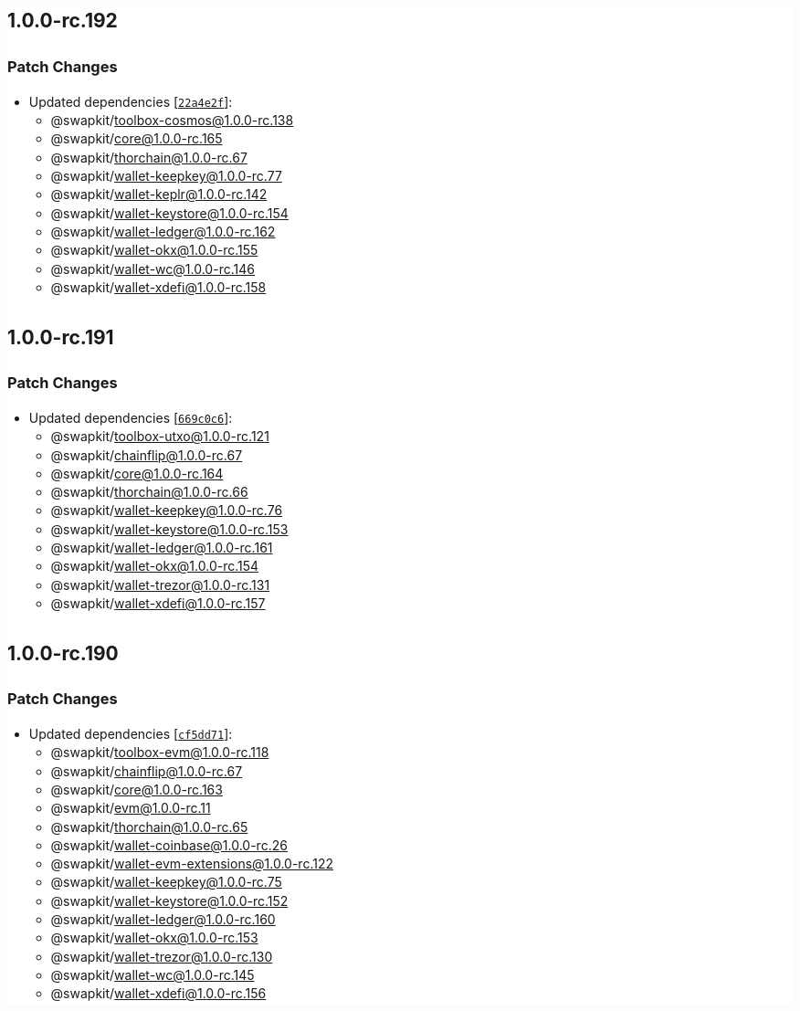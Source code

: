 ## 1.0.0-rc.192

### Patch Changes

- Updated dependencies [[`22a4e2f`](https://github.com/thorswap/SwapKit/commit/22a4e2f133c961867096217d63ac9c48d3ea8e46)]:
  - @swapkit/toolbox-cosmos@1.0.0-rc.138
  - @swapkit/core@1.0.0-rc.165
  - @swapkit/thorchain@1.0.0-rc.67
  - @swapkit/wallet-keepkey@1.0.0-rc.77
  - @swapkit/wallet-keplr@1.0.0-rc.142
  - @swapkit/wallet-keystore@1.0.0-rc.154
  - @swapkit/wallet-ledger@1.0.0-rc.162
  - @swapkit/wallet-okx@1.0.0-rc.155
  - @swapkit/wallet-wc@1.0.0-rc.146
  - @swapkit/wallet-xdefi@1.0.0-rc.158

## 1.0.0-rc.191

### Patch Changes

- Updated dependencies [[`669c0c6`](https://github.com/thorswap/SwapKit/commit/669c0c6a491403c966d2287b48c9ce550317cdd6)]:
  - @swapkit/toolbox-utxo@1.0.0-rc.121
  - @swapkit/chainflip@1.0.0-rc.67
  - @swapkit/core@1.0.0-rc.164
  - @swapkit/thorchain@1.0.0-rc.66
  - @swapkit/wallet-keepkey@1.0.0-rc.76
  - @swapkit/wallet-keystore@1.0.0-rc.153
  - @swapkit/wallet-ledger@1.0.0-rc.161
  - @swapkit/wallet-okx@1.0.0-rc.154
  - @swapkit/wallet-trezor@1.0.0-rc.131
  - @swapkit/wallet-xdefi@1.0.0-rc.157

## 1.0.0-rc.190

### Patch Changes

- Updated dependencies [[`cf5dd71`](https://github.com/thorswap/SwapKit/commit/cf5dd712a5c5f42aa84ae12c447ccab4438e41a6)]:
  - @swapkit/toolbox-evm@1.0.0-rc.118
  - @swapkit/chainflip@1.0.0-rc.67
  - @swapkit/core@1.0.0-rc.163
  - @swapkit/evm@1.0.0-rc.11
  - @swapkit/thorchain@1.0.0-rc.65
  - @swapkit/wallet-coinbase@1.0.0-rc.26
  - @swapkit/wallet-evm-extensions@1.0.0-rc.122
  - @swapkit/wallet-keepkey@1.0.0-rc.75
  - @swapkit/wallet-keystore@1.0.0-rc.152
  - @swapkit/wallet-ledger@1.0.0-rc.160
  - @swapkit/wallet-okx@1.0.0-rc.153
  - @swapkit/wallet-trezor@1.0.0-rc.130
  - @swapkit/wallet-wc@1.0.0-rc.145
  - @swapkit/wallet-xdefi@1.0.0-rc.156
